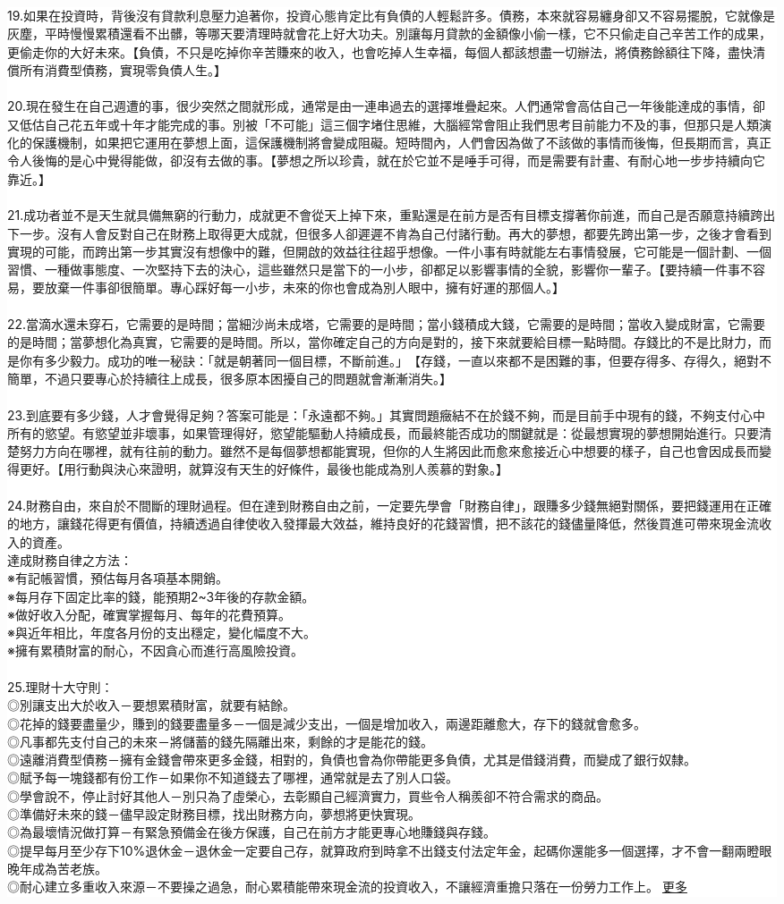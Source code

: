 19.如果在投資時，背後沒有貸款利息壓力追著你，投資</span><wbr><span class="word_break"></span><span>心態肯定比有負債的人輕鬆許多。債務，本來就容易纏身卻</span><wbr><span class="word_break"></span><span>又不容易擺脫，它就像是灰塵，平時慢慢累積還看不出髒，</span><wbr><span class="word_break"></span><span>等哪天要清理時就會花上好大功夫。別讓每月貸款的金額像</span><wbr><span class="word_break"></span><span>小偷一樣，它不只偷走自己辛苦工作的成果，更偷走你的大</span><wbr><span class="word_break"></span><span>好未來。【負債，不只是吃掉你辛苦賺來的收入，也會吃掉</span><wbr><span class="word_break"></span><span>人生幸福，每個人都該想盡一切辦法，將債務餘額往下降，</span><wbr><span class="word_break"></span>盡快清償所有消費型債務，實現零負債人生。】<br> <br><span> 20.現在發生在自己週遭的事，很少突然之間就形成，通</span><wbr><span class="word_break"></span><span>常是由一連串過去的選擇堆疊起來。人們通常會高估自己一</span><wbr><span class="word_break"></span><span>年後能達成的事情，卻又低估自己花五年或十年才能完成的</span><wbr><span class="word_break"></span><span>事。別被「不可能」這三個字堵住思維，大腦經常會阻止我</span><wbr><span class="word_break"></span><span>們思考目前能力不及的事，但那只是人類演化的保護機制，</span><wbr><span class="word_break"></span><span>如果把它運用在夢想上面，這保護機制將會變成阻礙。短時</span><wbr><span class="word_break"></span><span>間內，人們會因為做了不該做的事情而後悔，但長期而言，</span><wbr><span class="word_break"></span><span>真正令人後悔的是心中覺得能做，卻沒有去做的事。【夢想</span><wbr><span class="word_break"></span><span>之所以珍貴，就在於它並不是唾手可得，而是需要有計畫、</span><wbr><span class="word_break"></span>有耐心地一步步持續向它靠近。】<br> <br><span> 21.成功者並不是天生就具備無窮的行動力，成就更不會</span><wbr><span class="word_break"></span><span>從天上掉下來，重點還是在前方是否有目標支撐著你前進，</span><wbr><span class="word_break"></span><span>而自己是否願意持續跨出下一步。沒有人會反對自己在財務</span><wbr><span class="word_break"></span><span>上取得更大成就，但很多人卻遲遲不肯為自己付諸行動。再</span><wbr><span class="word_break"></span><span>大的夢想，都要先跨出第一步，之後才會看到實現的可能，</span><wbr><span class="word_break"></span><span>而跨出第一步其實沒有想像中的難，但開啟的效益往往超乎</span><wbr><span class="word_break"></span><span>想像。一件小事有時就能左右事情發展，它可能是一個計劃</span><wbr><span class="word_break"></span><span>、一個習慣、一種做事態度、一次堅持下去的決心，這些雖</span><wbr><span class="word_break"></span><span>然只是當下的一小步，卻都足以影響事情的全貌，影響你一</span><wbr><span class="word_break"></span><span>輩子。【要持續一件事不容易，要放棄一件事卻很簡單。專</span><wbr><span class="word_break"></span><span>心踩好每一小步，未來的你也會成為別人眼中，擁有好運的</span><wbr><span class="word_break"></span>那個人。】<br> <br><span> 22.當滴水還未穿石，它需要的是時間；當細沙尚未成塔</span><wbr><span class="word_break"></span><span>，它需要的是時間；當小錢積成大錢，它需要的是時間；當</span><wbr><span class="word_break"></span><span>收入變成財富，它需要的是時間；當夢想化為真實，它需要</span><wbr><span class="word_break"></span><span>的是時間。所以，當你確定自己的方向是對的，接下來就要</span><wbr><span class="word_break"></span><span>給目標一點時間。存錢比的不是比財力，而是你有多少毅力</span><wbr><span class="word_break"></span><span>。成功的唯一秘訣：「就是朝著同一個目標，不斷前進。」</span><wbr><span class="word_break"></span><span>【存錢，一直以來都不是困難的事，但要存得多、存得久，</span><wbr><span class="word_break"></span><span>絕對不簡單，不過只要專心於持續往上成長，很多原本困擾</span><wbr><span class="word_break"></span>自己的問題就會漸漸消失。】<br> <br><span> 23.到底要有多少錢，人才會覺得足夠？答案可能是：「</span><wbr><span class="word_break"></span><span>永遠都不夠。」其實問題癥結不在於錢不夠，而是目前手中</span><wbr><span class="word_break"></span><span>現有的錢，不夠支付心中所有的慾望。有慾望並非壞事，如</span><wbr><span class="word_break"></span><span>果管理得好，慾望能驅動人持續成長，而最終能否成功的關</span><wbr><span class="word_break"></span><span>鍵就是：從最想實現的夢想開始進行。只要清楚努力方向在</span><wbr><span class="word_break"></span><span>哪裡，就有往前的動力。雖然不是每個夢想都能實現，但你</span><wbr><span class="word_break"></span><span>的人生將因此而愈來愈接近心中想要的樣子，自己也會因成</span><wbr><span class="word_break"></span><span>長而變得更好。【用行動與決心來證明，就算沒有天生的好</span><wbr><span class="word_break"></span>條件，最後也能成為別人羨慕的對象。】<br> <br><span> 24.財務自由，來自於不間斷的理財過程。但在達到財務</span><wbr><span class="word_break"></span><span>自由之前，一定要先學會「財務自律」，跟賺多少錢無絕對</span><wbr><span class="word_break"></span><span>關係，要把錢運用在正確的地方，讓錢花得更有價值，持續</span><wbr><span class="word_break"></span><span>透過自律使收入發揮最大效益，維持良好的花錢習慣，把不</span><wbr><span class="word_break"></span>該花的錢儘量降低，然後買進可帶來現金流收入的資產。<br> 達成財務自律之方法：<br> ※有記帳習慣，預估每月各項基本開銷。<br> ※每月存下固定比率的錢，能預期2~3年後的存款金額。<br> ※做好收入分配，確實掌握每月、每年的花費預算。<br> ※與近年相比，年度各月份的支出穩定，變化幅度不大。<br> ※擁有累積財富的耐心，不因貪心而進行高風險投資。<br> <br> 25.理財十大守則：<br> ◎別讓支出大於收入－要想累積財富，就要有結餘。<br><span> ◎花掉的錢要盡量少，賺到的錢要盡量多－一個是減少支出</span><wbr><span class="word_break"></span>，一個是增加收入，兩邊距離愈大，存下的錢就會愈多。<br><span> ◎凡事都先支付自己的未來－將儲蓄的錢先隔離出來，剩餘</span><wbr><span class="word_break"></span>的才是能花的錢。<br><span> ◎遠離消費型債務－擁有金錢會帶來更多金錢，相對的，負</span><wbr><span class="word_break"></span><span>債也會為你帶能更多負債，尤其是借錢消費，而變成了銀行</span><wbr><span class="word_break"></span>奴隸。<br><span> ◎賦予每一塊錢都有份工作－如果你不知道錢去了哪裡，通</span><wbr><span class="word_break"></span>常就是去了別人口袋。<br><span> ◎學會說不，停止討好其他人－別只為了虛榮心，去彰顯自</span><wbr><span class="word_break"></span>己經濟實力，買些令人稱羨卻不符合需求的商品。<br><span> ◎準備好未來的錢－儘早設定財務目標，找出財務方向，夢</span><wbr><span class="word_break"></span>想將更快實現。<br><span> ◎為最壞情況做打算－有緊急預備金在後方保護，自己在前</span><wbr><span class="word_break"></span>方才能更專心地賺錢與存錢。<br><span> ◎提早每月至少存下10%退休金－退休金一定要自己存，</span><wbr><span class="word_break"></span><span>就算政府到時拿不出錢支付法定年金，起碼你還能多一個選</span><wbr><span class="word_break"></span>擇，才不會一翻兩瞪眼晚年成為苦老族。<br><span> ◎耐心建立多重收入來源－不要操之過急，耐心累積能帶來</span><wbr><span class="word_break"></span>現金流的投資收入，不讓經濟重擔只落在一份勞力工作上。</span><span class="text_exposed_hide"> <span class="text_exposed_link"><a class="see_more_link" data-interaction-root-id="_24_q" onclick="var func = function(e) { e.preventDefault(); }; var parent = Parent.byClass(this, &quot;text_exposed_root&quot;); if (parent &amp;&amp; parent.getAttribute(&quot;id&quot;) == &quot;id_590e9ed3be8d89388341664&quot;) { CSS.addClass(parent, &quot;text_exposed&quot;); Arbiter.inform(&quot;reflow&quot;); }; func(event); " href="#" data-ft="{&quot;tn&quot;:&quot;e&quot;}" role="button"><span class="see_more_link_inner">更多</span></a></span></span></div>